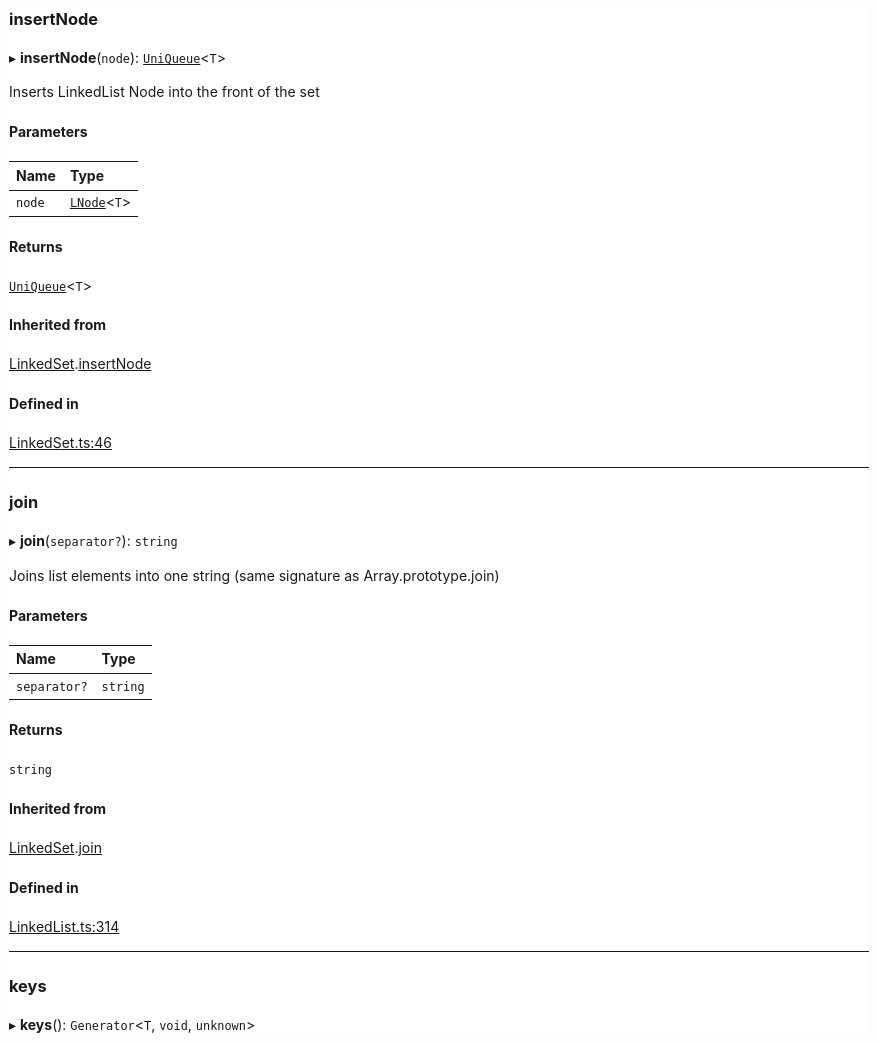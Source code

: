 ### insertNode

▸ **insertNode**(`node`): [`UniQueue`](UniQueue.UniQueue-1.md)<`T`\>

Inserts LinkedList Node into the front of the set

#### Parameters

| Name | Type |
| :------ | :------ |
| `node` | [`LNode`](../modules/LinkedList.md#lnode)<`T`\> |

#### Returns

[`UniQueue`](UniQueue.UniQueue-1.md)<`T`\>

#### Inherited from

[LinkedSet](LinkedSet.LinkedSet-1.md).[insertNode](LinkedSet.LinkedSet-1.md#insertnode)

#### Defined in

[LinkedSet.ts:46](https://github.com/zimmed/prefab/blob/5b06828/src/LinkedSet.ts#L46)

___

### join

▸ **join**(`separator?`): `string`

Joins list elements into one string (same signature as Array.prototype.join)

#### Parameters

| Name | Type |
| :------ | :------ |
| `separator?` | `string` |

#### Returns

`string`

#### Inherited from

[LinkedSet](LinkedSet.LinkedSet-1.md).[join](LinkedSet.LinkedSet-1.md#join)

#### Defined in

[LinkedList.ts:314](https://github.com/zimmed/prefab/blob/5b06828/src/LinkedList.ts#L314)

___

### keys

▸ **keys**(): `Generator`<`T`, `void`, `unknown`\>
